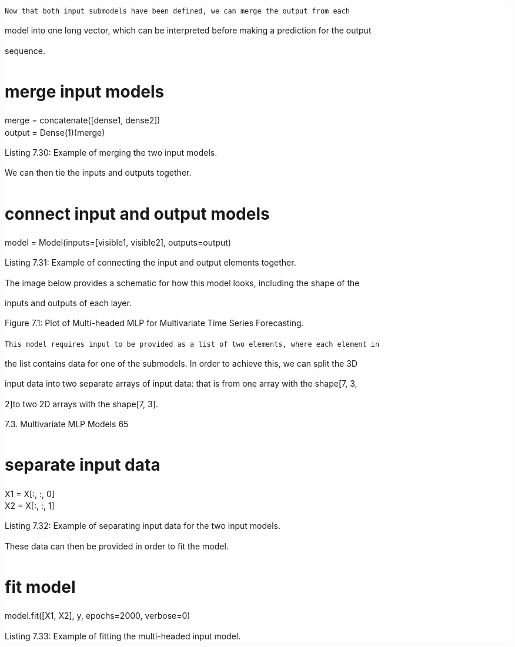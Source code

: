     Now that both input submodels have been defined, we can merge the output from each

model into one long vector, which can be interpreted before making a
prediction for the output

sequence.

merge input models
==================

merge = concatenate([dense1, dense2])\
 output = Dense(1)(merge)

Listing 7.30: Example of merging the two input models.

We can then tie the inputs and outputs together.

connect input and output models
===============================

model = Model(inputs=[visible1, visible2], outputs=output)

Listing 7.31: Example of connecting the input and output elements
together.

The image below provides a schematic for how this model looks, including
the shape of the

inputs and outputs of each layer.

Figure 7.1: Plot of Multi-headed MLP for Multivariate Time Series
Forecasting.

    This model requires input to be provided as a list of two elements, where each element in

the list contains data for one of the submodels. In order to achieve
this, we can split the 3D

input data into two separate arrays of input data: that is from one
array with the shape[7, 3,

2]to two 2D arrays with the shape[7, 3].

7.3. Multivariate MLP Models 65

separate input data
===================

X1 = X[:, :, 0]\
 X2 = X[:, :, 1]

Listing 7.32: Example of separating input data for the two input models.

These data can then be provided in order to fit the model.

fit model
=========

model.fit([X1, X2], y, epochs=2000, verbose=0)

Listing 7.33: Example of fitting the multi-headed input model.
